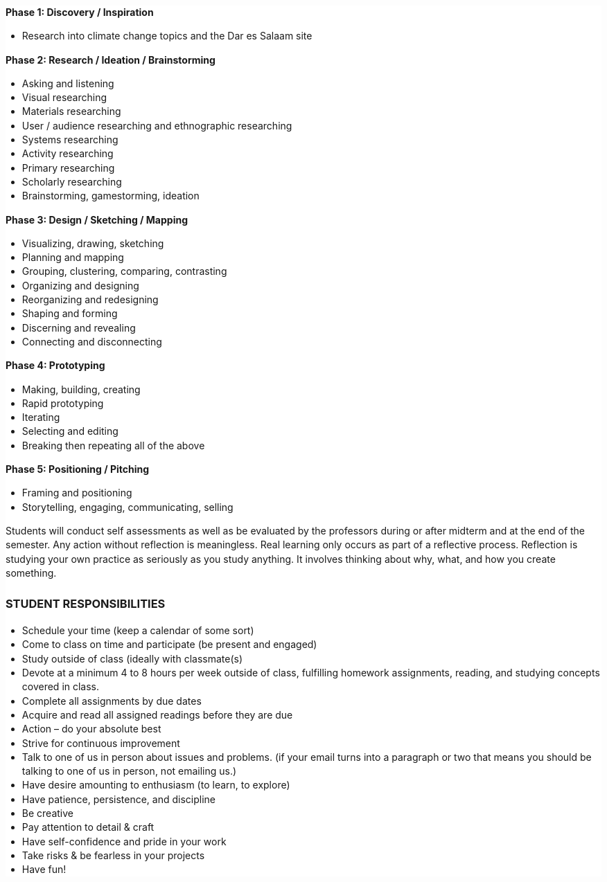 **Phase 1: Discovery / Inspiration**

* Research into climate change topics and the Dar es Salaam site

**Phase 2: Research / Ideation / Brainstorming**

* Asking and listening
* Visual researching
* Materials researching
* User / audience researching and ethnographic researching
* Systems researching
* Activity researching
* Primary researching
* Scholarly researching
* Brainstorming, gamestorming, ideation

**Phase 3: Design / Sketching / Mapping**

* Visualizing, drawing, sketching
* Planning and mapping
* Grouping, clustering, comparing, contrasting
* Organizing and designing
* Reorganizing and redesigning
* Shaping and forming
* Discerning and revealing
* Connecting and disconnecting

**Phase 4: Prototyping**

* Making, building, creating
* Rapid prototyping
* Iterating
* Selecting and editing
* Breaking then repeating all of the above

**Phase 5: Positioning / Pitching**

* Framing and positioning
* Storytelling, engaging, communicating, selling

Students will conduct self assessments as well as be evaluated by the professors during or after midterm and at the end of the semester. Any action without reflection is meaningless. Real learning only occurs as part of a reflective process. Reflection is studying your own practice as seriously as you study anything. It involves thinking about why, what, and how you create something.

### STUDENT RESPONSIBILITIES

* Schedule your time \(keep a calendar of some sort\) 
* Come to class on time and participate \(be present and engaged\)
* Study outside of class \(ideally with classmate\(s\)
* Devote at a minimum 4 to 8 hours per week outside of class, fulfilling homework assignments, reading, and studying concepts covered in class.
* Complete all assignments by due dates
* Acquire and read all assigned readings before they are due
* Action – do your absolute best
* Strive for continuous improvement
* Talk to one of us in person about issues and problems. \(if your email turns into a paragraph or two that means you should be talking to one of us in person, not emailing us.\)
* Have desire amounting to enthusiasm \(to learn, to explore\)
* Have patience, persistence, and discipline 
* Be creative
* Pay attention to detail & craft
* Have self-confidence and pride in your work
* Take risks & be fearless in your projects
* Have fun!
